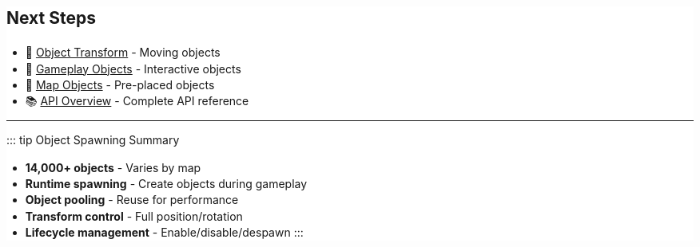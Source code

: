 ## Next Steps

- 📖 [Object Transform](/api/object-transform) - Moving objects
- 📖 [Gameplay Objects](/api/gameplay-objects) - Interactive objects
- 📖 [Map Objects](/guides/map-objects) - Pre-placed objects
- 📚 [API Overview](/api/) - Complete API reference

---

::: tip Object Spawning Summary
- **14,000+ objects** - Varies by map
- **Runtime spawning** - Create objects during gameplay
- **Object pooling** - Reuse for performance
- **Transform control** - Full position/rotation
- **Lifecycle management** - Enable/disable/despawn
:::